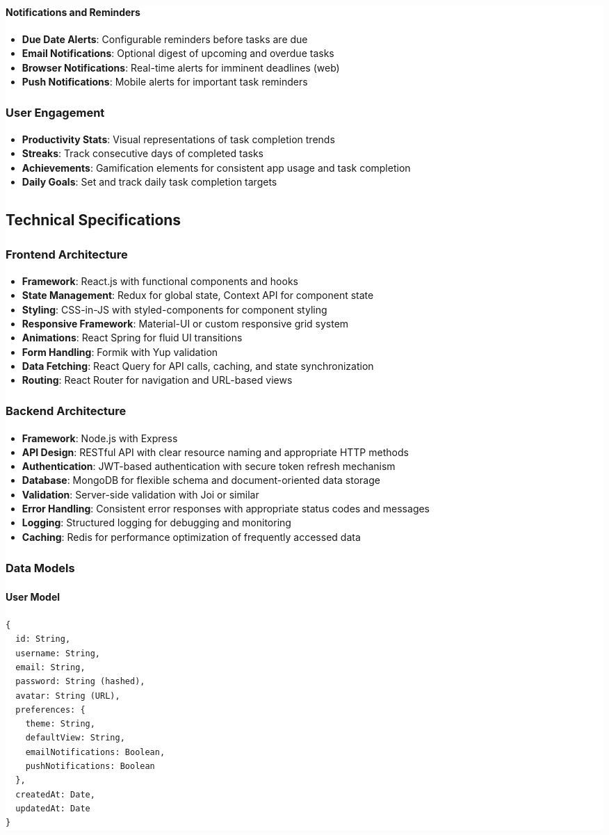 #### Notifications and Reminders
- **Due Date Alerts**: Configurable reminders before tasks are due
- **Email Notifications**: Optional digest of upcoming and overdue tasks
- **Browser Notifications**: Real-time alerts for imminent deadlines (web)
- **Push Notifications**: Mobile alerts for important task reminders

### User Engagement
- **Productivity Stats**: Visual representations of task completion trends
- **Streaks**: Track consecutive days of completed tasks
- **Achievements**: Gamification elements for consistent app usage and task completion
- **Daily Goals**: Set and track daily task completion targets

## Technical Specifications

### Frontend Architecture
- **Framework**: React.js with functional components and hooks
- **State Management**: Redux for global state, Context API for component state
- **Styling**: CSS-in-JS with styled-components for component styling
- **Responsive Framework**: Material-UI or custom responsive grid system
- **Animations**: React Spring for fluid UI transitions
- **Form Handling**: Formik with Yup validation
- **Data Fetching**: React Query for API calls, caching, and state synchronization
- **Routing**: React Router for navigation and URL-based views

### Backend Architecture
- **Framework**: Node.js with Express
- **API Design**: RESTful API with clear resource naming and appropriate HTTP methods
- **Authentication**: JWT-based authentication with secure token refresh mechanism
- **Database**: MongoDB for flexible schema and document-oriented data storage
- **Validation**: Server-side validation with Joi or similar
- **Error Handling**: Consistent error responses with appropriate status codes and messages
- **Logging**: Structured logging for debugging and monitoring
- **Caching**: Redis for performance optimization of frequently accessed data

### Data Models

#### User Model
```
{
  id: String,
  username: String,
  email: String,
  password: String (hashed),
  avatar: String (URL),
  preferences: {
    theme: String,
    defaultView: String,
    emailNotifications: Boolean,
    pushNotifications: Boolean
  },
  createdAt: Date,
  updatedAt: Date
}
```
